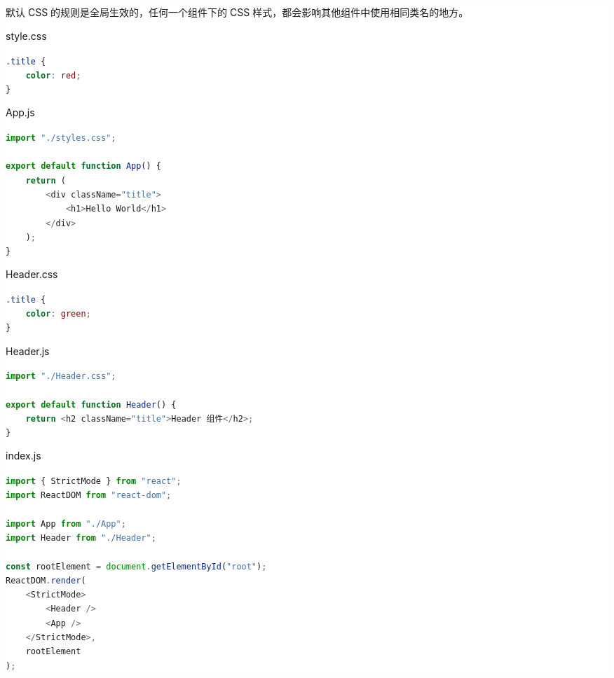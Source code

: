 默认 CSS 的规则是全局生效的，任何一个组件下的 CSS 样式，都会影响其他组件中使用相同类名的地方。

style.css

```css
.title {
	color: red;
}
```

App.js

```javascript
import "./styles.css";

export default function App() {
	return (
		<div className="title">
			<h1>Hello World</h1>
		</div>
	);
}
```

Header.css

```css
.title {
	color: green;
}
```

Header.js

```javascript
import "./Header.css";

export default function Header() {
	return <h2 className="title">Header 组件</h2>;
}
```

index.js

```javascript
import { StrictMode } from "react";
import ReactDOM from "react-dom";

import App from "./App";
import Header from "./Header";

const rootElement = document.getElementById("root");
ReactDOM.render(
	<StrictMode>
		<Header />
		<App />
	</StrictMode>,
	rootElement
);
```
